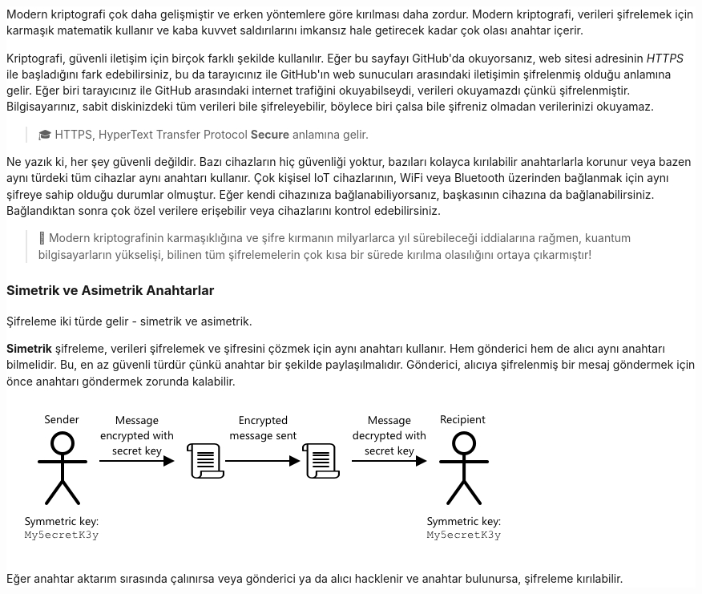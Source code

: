 Modern kriptografi çok daha gelişmiştir ve erken yöntemlere göre kırılması daha zordur. Modern kriptografi, verileri şifrelemek için karmaşık matematik kullanır ve kaba kuvvet saldırılarını imkansız hale getirecek kadar çok olası anahtar içerir.

Kriptografi, güvenli iletişim için birçok farklı şekilde kullanılır. Eğer bu sayfayı GitHub'da okuyorsanız, web sitesi adresinin *HTTPS* ile başladığını fark edebilirsiniz, bu da tarayıcınız ile GitHub'ın web sunucuları arasındaki iletişimin şifrelenmiş olduğu anlamına gelir. Eğer biri tarayıcınız ile GitHub arasındaki internet trafiğini okuyabilseydi, verileri okuyamazdı çünkü şifrelenmiştir. Bilgisayarınız, sabit diskinizdeki tüm verileri bile şifreleyebilir, böylece biri çalsa bile şifreniz olmadan verilerinizi okuyamaz.

> 🎓 HTTPS, HyperText Transfer Protocol **Secure** anlamına gelir.

Ne yazık ki, her şey güvenli değildir. Bazı cihazların hiç güvenliği yoktur, bazıları kolayca kırılabilir anahtarlarla korunur veya bazen aynı türdeki tüm cihazlar aynı anahtarı kullanır. Çok kişisel IoT cihazlarının, WiFi veya Bluetooth üzerinden bağlanmak için aynı şifreye sahip olduğu durumlar olmuştur. Eğer kendi cihazınıza bağlanabiliyorsanız, başkasının cihazına da bağlanabilirsiniz. Bağlandıktan sonra çok özel verilere erişebilir veya cihazlarını kontrol edebilirsiniz.

> 💁 Modern kriptografinin karmaşıklığına ve şifre kırmanın milyarlarca yıl sürebileceği iddialarına rağmen, kuantum bilgisayarların yükselişi, bilinen tüm şifrelemelerin çok kısa bir sürede kırılma olasılığını ortaya çıkarmıştır!

### Simetrik ve Asimetrik Anahtarlar

Şifreleme iki türde gelir - simetrik ve asimetrik.

**Simetrik** şifreleme, verileri şifrelemek ve şifresini çözmek için aynı anahtarı kullanır. Hem gönderici hem de alıcı aynı anahtarı bilmelidir. Bu, en az güvenli türdür çünkü anahtar bir şekilde paylaşılmalıdır. Gönderici, alıcıya şifrelenmiş bir mesaj göndermek için önce anahtarı göndermek zorunda kalabilir.

![Simetrik anahtar şifreleme, bir mesajı şifrelemek ve şifresini çözmek için aynı anahtarı kullanır](../../../../../translated_images/send-message-symmetric-key.a2e8ad0d495896ffcdf15d25bb4491c695a5cb851457b359fb0f0c89d67707c9.tr.png)

Eğer anahtar aktarım sırasında çalınırsa veya gönderici ya da alıcı hacklenir ve anahtar bulunursa, şifreleme kırılabilir.
